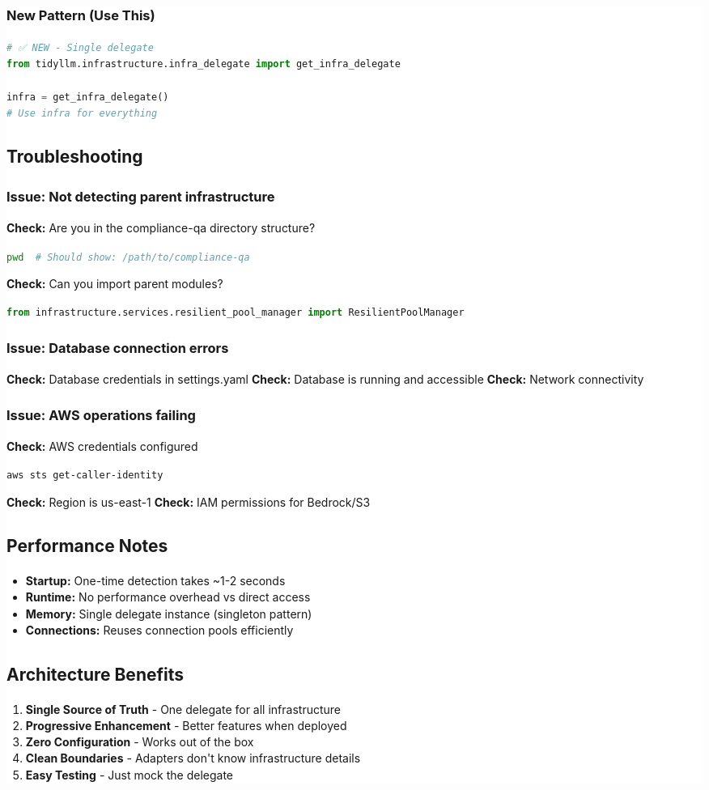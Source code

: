 ### New Pattern (Use This)
```python
# ✅ NEW - Single delegate
from tidyllm.infrastructure.infra_delegate import get_infra_delegate

infra = get_infra_delegate()
# Use infra for everything
```

## Troubleshooting

### Issue: Not detecting parent infrastructure

**Check:** Are you in the compliance-qa directory structure?
```bash
pwd  # Should show: /path/to/compliance-qa
```

**Check:** Can you import parent modules?
```python
from infrastructure.services.resilient_pool_manager import ResilientPoolManager
```

### Issue: Database connection errors

**Check:** Database credentials in settings.yaml
**Check:** Database is running and accessible
**Check:** Network connectivity

### Issue: AWS operations failing

**Check:** AWS credentials configured
```bash
aws sts get-caller-identity
```

**Check:** Region is us-east-1
**Check:** IAM permissions for Bedrock/S3

## Performance Notes

- **Startup:** One-time detection takes ~1-2 seconds
- **Runtime:** No performance overhead vs direct access
- **Memory:** Single delegate instance (singleton pattern)
- **Connections:** Reuses connection pools efficiently

## Architecture Benefits

1. **Single Source of Truth** - One delegate for all infrastructure
2. **Progressive Enhancement** - Better features when deployed
3. **Zero Configuration** - Works out of the box
4. **Clean Boundaries** - Adapters don't know infrastructure details
5. **Easy Testing** - Just mock the delegate
